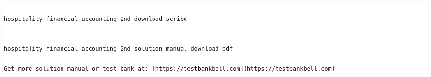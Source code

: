                                                                                                                                                                                                                                                                                                                                                                                                                                                                                                                                                                                                          
                                                                                                                                                                                                                                                                                                                                                                                                                                                                                                                                                                                                         hospitality financial accounting 2nd download scribd
                                                                                                                                                                                                                                                                                                                                                                                                                                                                                                                                                                                                         
                                                                                                                                                                                                                                                                                                                                                                                                                                                                                                                                                                                                         hospitality financial accounting 2nd solution manual download pdf  
                                                                                                                                                                                                                                                                                                                                                                                                                                                                                                                                                                                                          Get more solution manual or test bank at: [https://testbankbell.com](https://testbankbell.com)
